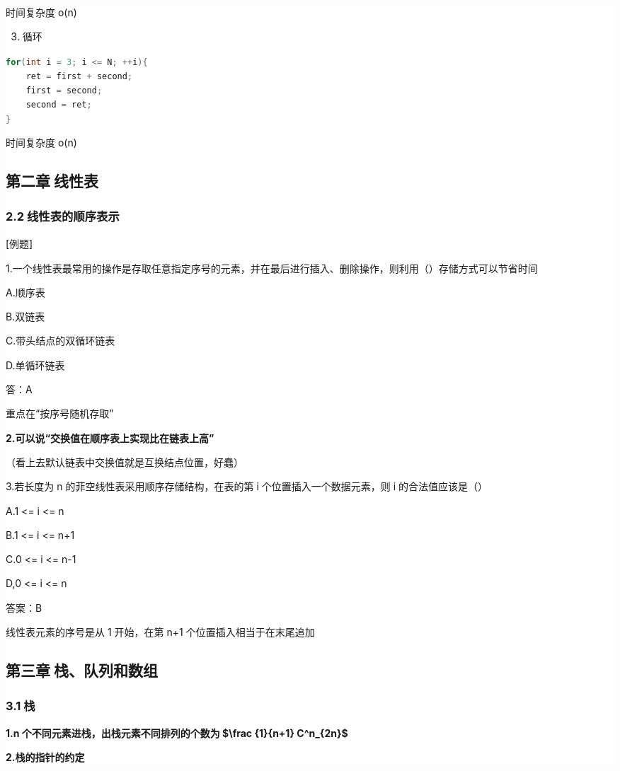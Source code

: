 时间复杂度 o(n)

3. 循环

```c
for(int i = 3; i <= N; ++i){
	ret = first + second;
	first = second;
	second = ret;
}
```

时间复杂度 o(n)

## 第二章 线性表

### 2.2 线性表的顺序表示

[例题]

1.一个线性表最常用的操作是存取任意指定序号的元素，并在最后进行插入、删除操作，则利用（）存储方式可以节省时间

A.顺序表

B.双链表

C.带头结点的双循环链表

D.单循环链表

答：A

重点在“按序号随机存取”

**2.可以说“交换值在顺序表上实现比在链表上高”**

（看上去默认链表中交换值就是互换结点位置，好蠢）

3.若长度为 n 的菲空线性表采用顺序存储结构，在表的第 i 个位置插入一个数据元素，则 i 的合法值应该是（）

A.1 <= i <= n

B.1 <= i <= n+1

C.0 <= i <= n-1

D,0 <= i <= n

答案：B

线性表元素的序号是从 1 开始，在第 n+1 个位置插入相当于在末尾追加

## 第三章 栈、队列和数组

### 3.1 栈

**1.n 个不同元素进栈，出栈元素不同排列的个数为 $\frac {1}{n+1} C^n_{2n}$**

**2.栈的指针的约定**
